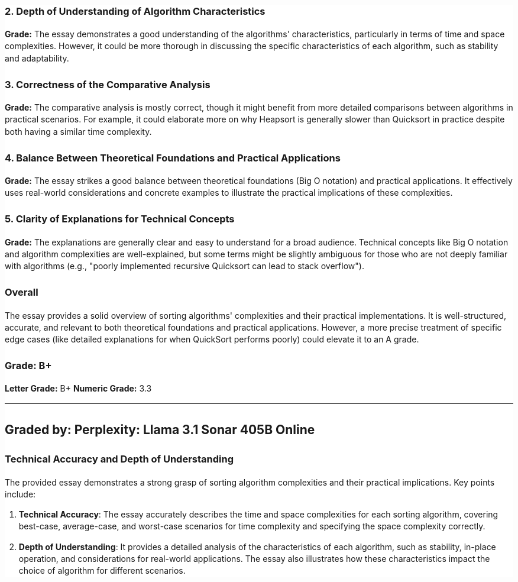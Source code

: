 ### 2. Depth of Understanding of Algorithm Characteristics
**Grade:** The essay demonstrates a good understanding of the algorithms' characteristics, particularly in terms of time and space complexities. However, it could be more thorough in discussing the specific characteristics of each algorithm, such as stability and adaptability.

### 3. Correctness of the Comparative Analysis
**Grade:** The comparative analysis is mostly correct, though it might benefit from more detailed comparisons between algorithms in practical scenarios. For example, it could elaborate more on why Heapsort is generally slower than Quicksort in practice despite both having a similar time complexity.

### 4. Balance Between Theoretical Foundations and Practical Applications
**Grade:** The essay strikes a good balance between theoretical foundations (Big O notation) and practical applications. It effectively uses real-world considerations and concrete examples to illustrate the practical implications of these complexities.

### 5. Clarity of Explanations for Technical Concepts
**Grade:** The explanations are generally clear and easy to understand for a broad audience. Technical concepts like Big O notation and algorithm complexities are well-explained, but some terms might be slightly ambiguous for those who are not deeply familiar with algorithms (e.g., "poorly implemented recursive Quicksort can lead to stack overflow").

### Overall
The essay provides a solid overview of sorting algorithms' complexities and their practical implementations. It is well-structured, accurate, and relevant to both theoretical foundations and practical applications. However, a more precise treatment of specific edge cases (like detailed explanations for when QuickSort performs poorly) could elevate it to an A grade.

### Grade: **B+**

**Letter Grade:** B+
**Numeric Grade:** 3.3

---

## Graded by: Perplexity: Llama 3.1 Sonar 405B Online

### Technical Accuracy and Depth of Understanding

The provided essay demonstrates a strong grasp of sorting algorithm complexities and their practical implications. Key points include:

1. **Technical Accuracy**: The essay accurately describes the time and space complexities for each sorting algorithm, covering best-case, average-case, and worst-case scenarios for time complexity and specifying the space complexity correctly.

2. **Depth of Understanding**: It provides a detailed analysis of the characteristics of each algorithm, such as stability, in-place operation, and considerations for real-world applications. The essay also illustrates how these characteristics impact the choice of algorithm for different scenarios.

